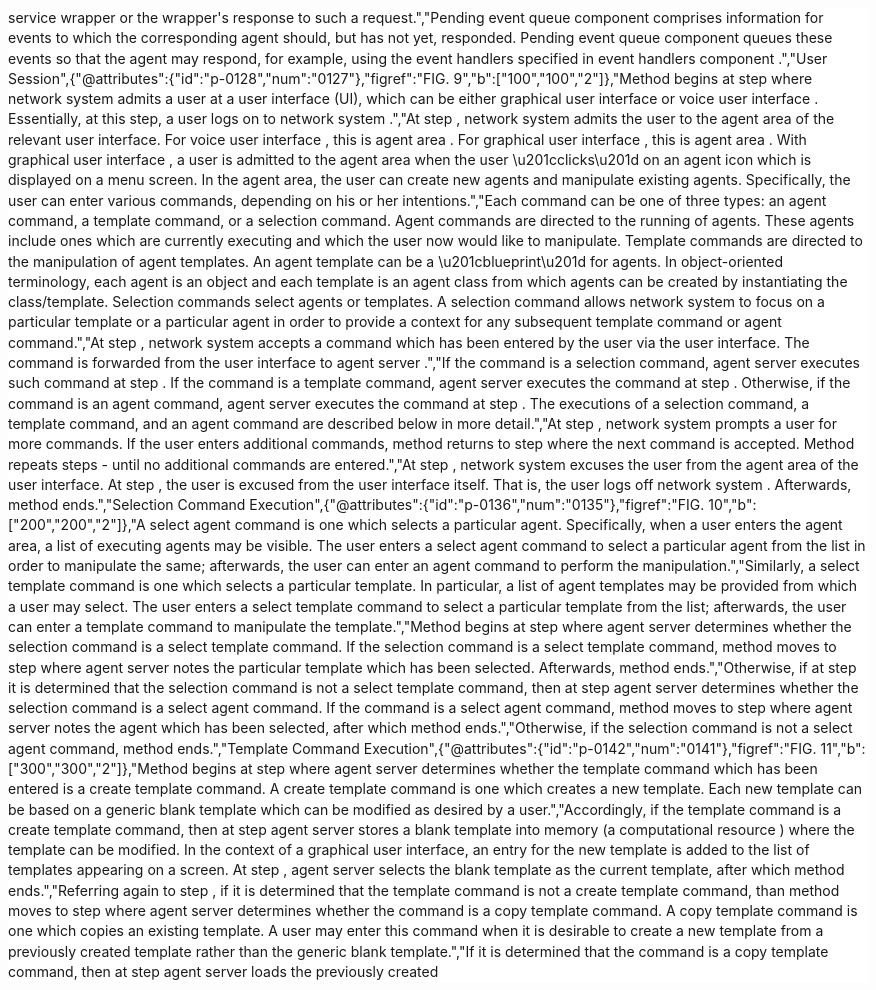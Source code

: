 service wrapper  or the wrapper's response to such a request.","Pending event queue component  comprises information for events to which the corresponding agent  should, but has not yet, responded. Pending event queue component  queues these events so that the agent  may respond, for example, using the event handlers specified in event handlers component .","User Session",{"@attributes":{"id":"p-0128","num":"0127"},"figref":"FIG. 9","b":["100","100","2"]},"Method  begins at step  where network system  admits a user at a user interface (UI), which can be either graphical user interface  or voice user interface . Essentially, at this step, a user logs on to network system .","At step , network system  admits the user to the agent area of the relevant user interface. For voice user interface , this is agent area . For graphical user interface , this is agent area . With graphical user interface , a user is admitted to the agent area when the user \u201cclicks\u201d on an agent icon which is displayed on a menu screen. In the agent area, the user can create new agents and manipulate existing agents. Specifically, the user can enter various commands, depending on his or her intentions.","Each command can be one of three types: an agent command, a template command, or a selection command. Agent commands are directed to the running of agents. These agents include ones which are currently executing and which the user now would like to manipulate. Template commands are directed to the manipulation of agent templates. An agent template can be a \u201cblueprint\u201d for agents. In object-oriented terminology, each agent is an object and each template is an agent class from which agents can be created by instantiating the class\/template. Selection commands select agents or templates. A selection command allows network system  to focus on a particular template or a particular agent in order to provide a context for any subsequent template command or agent command.","At step , network system  accepts a command which has been entered by the user via the user interface. The command is forwarded from the user interface to agent server .","If the command is a selection command, agent server  executes such command at step . If the command is a template command, agent server  executes the command at step . Otherwise, if the command is an agent command, agent server  executes the command at step . The executions of a selection command, a template command, and an agent command are described below in more detail.","At step , network system  prompts a user for more commands. If the user enters additional commands, method  returns to step  where the next command is accepted. Method  repeats steps - until no additional commands are entered.","At step , network system  excuses the user from the agent area of the user interface. At step , the user is excused from the user interface itself. That is, the user logs off network system . Afterwards, method  ends.","Selection Command Execution",{"@attributes":{"id":"p-0136","num":"0135"},"figref":"FIG. 10","b":["200","200","2"]},"A select agent command is one which selects a particular agent. Specifically, when a user enters the agent area, a list of executing agents may be visible. The user enters a select agent command to select a particular agent from the list in order to manipulate the same; afterwards, the user can enter an agent command to perform the manipulation.","Similarly, a select template command is one which selects a particular template. In particular, a list of agent templates may be provided from which a user may select. The user enters a select template command to select a particular template from the list; afterwards, the user can enter a template command to manipulate the template.","Method  begins at step  where agent server  determines whether the selection command is a select template command. If the selection command is a select template command, method  moves to step  where agent server  notes the particular template which has been selected. Afterwards, method  ends.","Otherwise, if at step  it is determined that the selection command is not a select template command, then at step  agent server  determines whether the selection command is a select agent command. If the command is a select agent command, method  moves to step  where agent server  notes the agent which has been selected, after which method  ends.","Otherwise, if the selection command is not a select agent command, method  ends.","Template Command Execution",{"@attributes":{"id":"p-0142","num":"0141"},"figref":"FIG. 11","b":["300","300","2"]},"Method  begins at step  where agent server  determines whether the template command which has been entered is a create template command. A create template command is one which creates a new template. Each new template can be based on a generic blank template which can be modified as desired by a user.","Accordingly, if the template command is a create template command, then at step  agent server  stores a blank template into memory (a computational resource ) where the template can be modified. In the context of a graphical user interface, an entry for the new template is added to the list of templates appearing on a screen. At step , agent server  selects the blank template as the current template, after which method  ends.","Referring again to step , if it is determined that the template command is not a create template command, than method  moves to step  where agent server  determines whether the command is a copy template command. A copy template command is one which copies an existing template. A user may enter this command when it is desirable to create a new template from a previously created template rather than the generic blank template.","If it is determined that the command is a copy template command, then at step  agent server  loads the previously created
